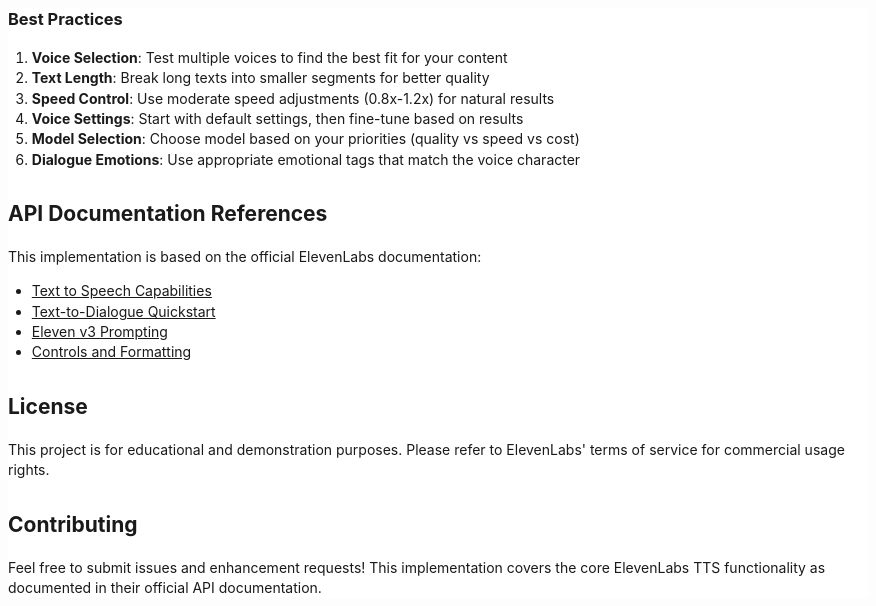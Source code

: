 ### Best Practices

1. **Voice Selection**: Test multiple voices to find the best fit for your content
2. **Text Length**: Break long texts into smaller segments for better quality
3. **Speed Control**: Use moderate speed adjustments (0.8x-1.2x) for natural results
4. **Voice Settings**: Start with default settings, then fine-tune based on results
5. **Model Selection**: Choose model based on your priorities (quality vs speed vs cost)
6. **Dialogue Emotions**: Use appropriate emotional tags that match the voice character

## API Documentation References

This implementation is based on the official ElevenLabs documentation:

- [Text to Speech Capabilities](https://elevenlabs.io/docs/capabilities/text-to-speech)
- [Text-to-Dialogue Quickstart](https://elevenlabs.io/docs/cookbooks/text-to-dialogue)
- [Eleven v3 Prompting](https://elevenlabs.io/docs/best-practices/prompting/eleven-v3)
- [Controls and Formatting](https://elevenlabs.io/docs/best-practices/prompting/controls)

## License

This project is for educational and demonstration purposes. Please refer to ElevenLabs' terms of service for commercial usage rights.

## Contributing

Feel free to submit issues and enhancement requests! This implementation covers the core ElevenLabs TTS functionality as documented in their official API documentation. 